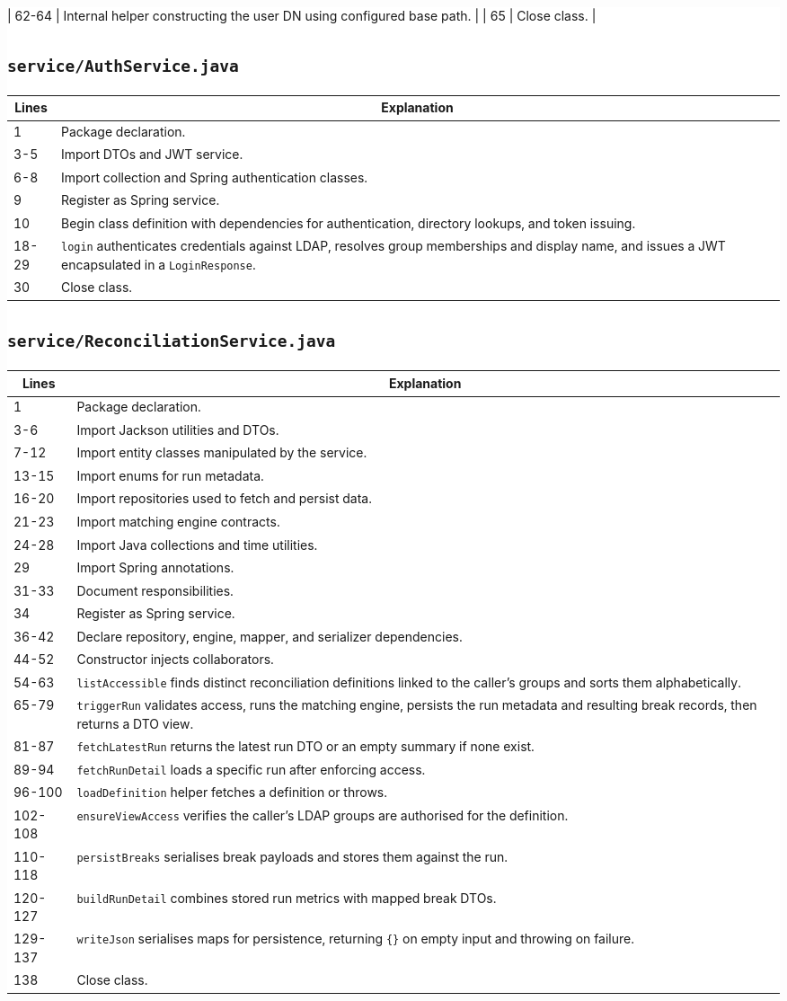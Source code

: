 | 62-64 | Internal helper constructing the user DN using configured base path. |
| 65 | Close class. |

## `service/AuthService.java`
| Lines | Explanation |
| --- | --- |
| 1 | Package declaration. |
| 3-5 | Import DTOs and JWT service. |
| 6-8 | Import collection and Spring authentication classes. |
| 9 | Register as Spring service. |
| 10 | Begin class definition with dependencies for authentication, directory lookups, and token issuing. |
| 18-29 | `login` authenticates credentials against LDAP, resolves group memberships and display name, and issues a JWT encapsulated in a `LoginResponse`. |
| 30 | Close class. |

## `service/ReconciliationService.java`
| Lines | Explanation |
| --- | --- |
| 1 | Package declaration. |
| 3-6 | Import Jackson utilities and DTOs. |
| 7-12 | Import entity classes manipulated by the service. |
| 13-15 | Import enums for run metadata. |
| 16-20 | Import repositories used to fetch and persist data. |
| 21-23 | Import matching engine contracts. |
| 24-28 | Import Java collections and time utilities. |
| 29 | Import Spring annotations. |
| 31-33 | Document responsibilities. |
| 34 | Register as Spring service. |
| 36-42 | Declare repository, engine, mapper, and serializer dependencies. |
| 44-52 | Constructor injects collaborators. |
| 54-63 | `listAccessible` finds distinct reconciliation definitions linked to the caller’s groups and sorts them alphabetically. |
| 65-79 | `triggerRun` validates access, runs the matching engine, persists the run metadata and resulting break records, then returns a DTO view. |
| 81-87 | `fetchLatestRun` returns the latest run DTO or an empty summary if none exist. |
| 89-94 | `fetchRunDetail` loads a specific run after enforcing access. |
| 96-100 | `loadDefinition` helper fetches a definition or throws. |
| 102-108 | `ensureViewAccess` verifies the caller’s LDAP groups are authorised for the definition. |
| 110-118 | `persistBreaks` serialises break payloads and stores them against the run. |
| 120-127 | `buildRunDetail` combines stored run metrics with mapped break DTOs. |
| 129-137 | `writeJson` serialises maps for persistence, returning `{}` on empty input and throwing on failure. |
| 138 | Close class. |
